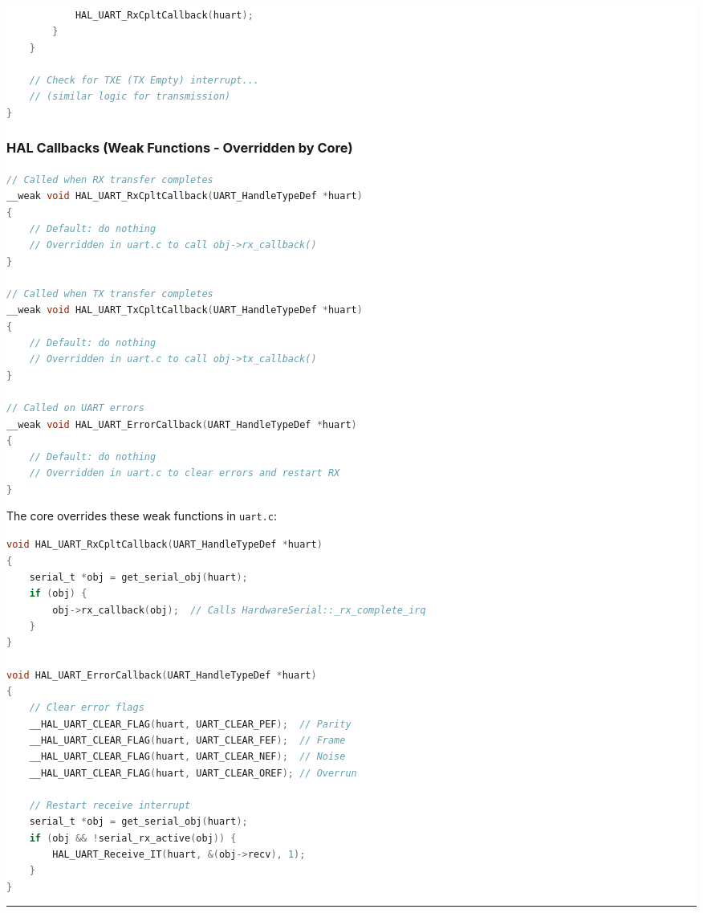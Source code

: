 ```c
            HAL_UART_RxCpltCallback(huart);
        }
    }

    // Check for TXE (TX Empty) interrupt...
    // (similar logic for transmission)
}
```

### HAL Callbacks (Weak Functions - Overridden by Core)

```c
// Called when RX transfer completes
__weak void HAL_UART_RxCpltCallback(UART_HandleTypeDef *huart)
{
    // Default: do nothing
    // Overridden in uart.c to call obj->rx_callback()
}

// Called when TX transfer completes
__weak void HAL_UART_TxCpltCallback(UART_HandleTypeDef *huart)
{
    // Default: do nothing
    // Overridden in uart.c to call obj->tx_callback()
}

// Called on UART errors
__weak void HAL_UART_ErrorCallback(UART_HandleTypeDef *huart)
{
    // Default: do nothing
    // Overridden in uart.c to clear errors and restart RX
}
```

The core overrides these weak functions in `uart.c`:

```c
void HAL_UART_RxCpltCallback(UART_HandleTypeDef *huart)
{
    serial_t *obj = get_serial_obj(huart);
    if (obj) {
        obj->rx_callback(obj);  // Calls HardwareSerial::_rx_complete_irq
    }
}

void HAL_UART_ErrorCallback(UART_HandleTypeDef *huart)
{
    // Clear error flags
    __HAL_UART_CLEAR_FLAG(huart, UART_CLEAR_PEF);  // Parity
    __HAL_UART_CLEAR_FLAG(huart, UART_CLEAR_FEF);  // Frame
    __HAL_UART_CLEAR_FLAG(huart, UART_CLEAR_NEF);  // Noise
    __HAL_UART_CLEAR_FLAG(huart, UART_CLEAR_OREF); // Overrun

    // Restart receive interrupt
    serial_t *obj = get_serial_obj(huart);
    if (obj && !serial_rx_active(obj)) {
        HAL_UART_Receive_IT(huart, &(obj->recv), 1);
    }
}
```

---